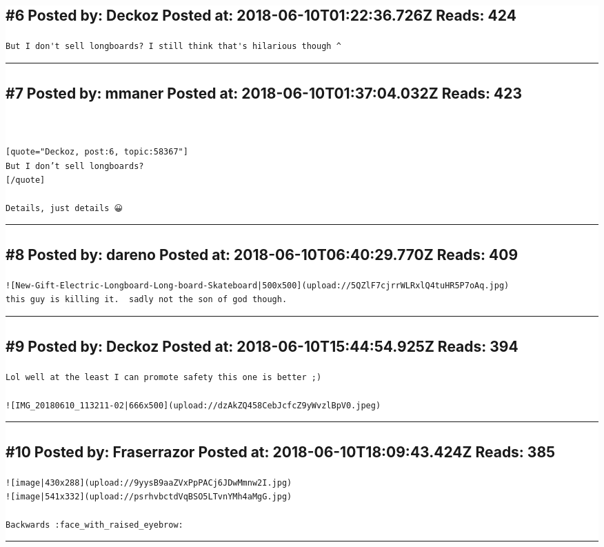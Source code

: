 ## \#6 Posted by: Deckoz Posted at: 2018-06-10T01:22:36.726Z Reads: 424

```
But I don't sell longboards? I still think that's hilarious though ^
```

---
## \#7 Posted by: mmaner Posted at: 2018-06-10T01:37:04.032Z Reads: 423

```


[quote="Deckoz, post:6, topic:58367"]
But I don’t sell longboards?
[/quote]

Details, just details 😀
```

---
## \#8 Posted by: dareno Posted at: 2018-06-10T06:40:29.770Z Reads: 409

```
![New-Gift-Electric-Longboard-Long-board-Skateboard|500x500](upload://5QZlF7cjrrWLRxlQ4tuHR5P7oAq.jpg)
this guy is killing it.  sadly not the son of god though.
```

---
## \#9 Posted by: Deckoz Posted at: 2018-06-10T15:44:54.925Z Reads: 394

```
Lol well at the least I can promote safety this one is better ;)

![IMG_20180610_113211-02|666x500](upload://dzAkZQ458CebJcfcZ9yWvzlBpV0.jpeg)
```

---
## \#10 Posted by: Fraserrazor Posted at: 2018-06-10T18:09:43.424Z Reads: 385

```
![image|430x288](upload://9yysB9aaZVxPpPACj6JDwMmnw2I.jpg)
![image|541x332](upload://psrhvbctdVqBSO5LTvnYMh4aMgG.jpg)

Backwards :face_with_raised_eyebrow:
```

---